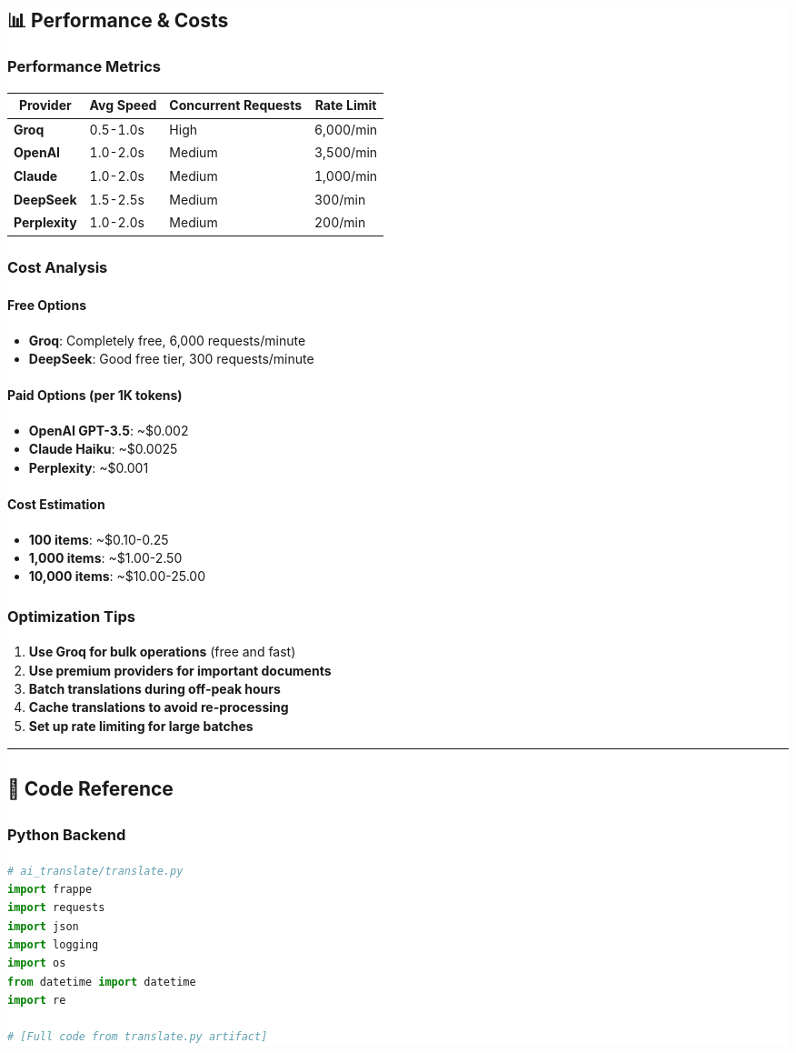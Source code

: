 
## 📊 Performance & Costs

### Performance Metrics

| Provider | Avg Speed | Concurrent Requests | Rate Limit |
|----------|-----------|-------------------|------------|
| **Groq** | 0.5-1.0s | High | 6,000/min |
| **OpenAI** | 1.0-2.0s | Medium | 3,500/min |
| **Claude** | 1.0-2.0s | Medium | 1,000/min |
| **DeepSeek** | 1.5-2.5s | Medium | 300/min |
| **Perplexity** | 1.0-2.0s | Medium | 200/min |

### Cost Analysis

#### Free Options
- **Groq**: Completely free, 6,000 requests/minute
- **DeepSeek**: Good free tier, 300 requests/minute

#### Paid Options (per 1K tokens)
- **OpenAI GPT-3.5**: ~$0.002
- **Claude Haiku**: ~$0.0025
- **Perplexity**: ~$0.001

#### Cost Estimation
- **100 items**: ~$0.10-0.25
- **1,000 items**: ~$1.00-2.50
- **10,000 items**: ~$10.00-25.00

### Optimization Tips

1. **Use Groq for bulk operations** (free and fast)
2. **Use premium providers for important documents**
3. **Batch translations during off-peak hours**
4. **Cache translations to avoid re-processing**
5. **Set up rate limiting for large batches**

---

## 📁 Code Reference

### Python Backend
```python
# ai_translate/translate.py
import frappe
import requests
import json
import logging
import os
from datetime import datetime
import re

# [Full code from translate.py artifact]
```
